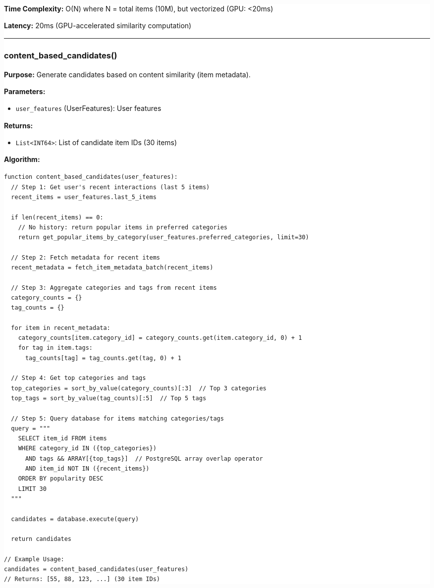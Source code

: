**Time Complexity:** O(N) where N = total items (10M), but vectorized (GPU: <20ms)

**Latency:** 20ms (GPU-accelerated similarity computation)

---

### content_based_candidates()

**Purpose:** Generate candidates based on content similarity (item metadata).

**Parameters:**
- `user_features` (UserFeatures): User features

**Returns:**
- `List<INT64>`: List of candidate item IDs (30 items)

**Algorithm:**

```
function content_based_candidates(user_features):
  // Step 1: Get user's recent interactions (last 5 items)
  recent_items = user_features.last_5_items
  
  if len(recent_items) == 0:
    // No history: return popular items in preferred categories
    return get_popular_items_by_category(user_features.preferred_categories, limit=30)
  
  // Step 2: Fetch metadata for recent items
  recent_metadata = fetch_item_metadata_batch(recent_items)
  
  // Step 3: Aggregate categories and tags from recent items
  category_counts = {}
  tag_counts = {}
  
  for item in recent_metadata:
    category_counts[item.category_id] = category_counts.get(item.category_id, 0) + 1
    for tag in item.tags:
      tag_counts[tag] = tag_counts.get(tag, 0) + 1
  
  // Step 4: Get top categories and tags
  top_categories = sort_by_value(category_counts)[:3]  // Top 3 categories
  top_tags = sort_by_value(tag_counts)[:5]  // Top 5 tags
  
  // Step 5: Query database for items matching categories/tags
  query = """
    SELECT item_id FROM items
    WHERE category_id IN ({top_categories})
      AND tags && ARRAY[{top_tags}]  // PostgreSQL array overlap operator
      AND item_id NOT IN ({recent_items})
    ORDER BY popularity DESC
    LIMIT 30
  """
  
  candidates = database.execute(query)
  
  return candidates

// Example Usage:
candidates = content_based_candidates(user_features)
// Returns: [55, 88, 123, ...] (30 item IDs)
```
